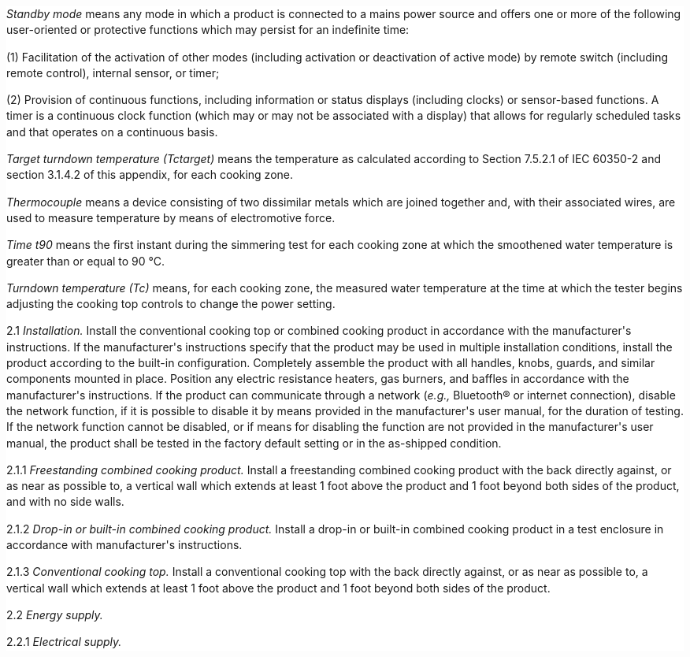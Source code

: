 
*Standby mode* means any mode in which a product is connected to a mains power source and offers one or more of the following user-oriented or protective functions which may persist for an indefinite time:


(1) Facilitation of the activation of other modes (including activation or deactivation of active mode) by remote switch (including remote control), internal sensor, or timer;


(2) Provision of continuous functions, including information or status displays (including clocks) or sensor-based functions. A timer is a continuous clock function (which may or may not be associated with a display) that allows for regularly scheduled tasks and that operates on a continuous basis.


*Target turndown temperature (Tc*_target_*)* means the temperature as calculated according to Section 7.5.2.1 of IEC 60350-2 and section 3.1.4.2 of this appendix, for each cooking zone.


*Thermocouple* means a device consisting of two dissimilar metals which are joined together and, with their associated wires, are used to measure temperature by means of electromotive force.


*Time t*_90_ means the first instant during the simmering test for each cooking zone at which the smoothened water temperature is greater than or equal to 90 °C.


*Turndown temperature (T*_c_*)* means, for each cooking zone, the measured water temperature at the time at which the tester begins adjusting the cooking top controls to change the power setting.




2.1 *Installation.* Install the conventional cooking top or combined cooking product in accordance with the manufacturer's instructions. If the manufacturer's instructions specify that the product may be used in multiple installation conditions, install the product according to the built-in configuration. Completely assemble the product with all handles, knobs, guards, and similar components mounted in place. Position any electric resistance heaters, gas burners, and baffles in accordance with the manufacturer's instructions. If the product can communicate through a network (*e.g.,* Bluetooth® or internet connection), disable the network function, if it is possible to disable it by means provided in the manufacturer's user manual, for the duration of testing. If the network function cannot be disabled, or if means for disabling the function are not provided in the manufacturer's user manual, the product shall be tested in the factory default setting or in the as-shipped condition.


2.1.1 *Freestanding combined cooking product.* Install a freestanding combined cooking product with the back directly against, or as near as possible to, a vertical wall which extends at least 1 foot above the product and 1 foot beyond both sides of the product, and with no side walls.


2.1.2 *Drop-in or built-in combined cooking product.* Install a drop-in or built-in combined cooking product in a test enclosure in accordance with manufacturer's instructions.


2.1.3 *Conventional cooking top.* Install a conventional cooking top with the back directly against, or as near as possible to, a vertical wall which extends at least 1 foot above the product and 1 foot beyond both sides of the product.


2.2 *Energy supply.*

2.2.1 *Electrical supply.*
